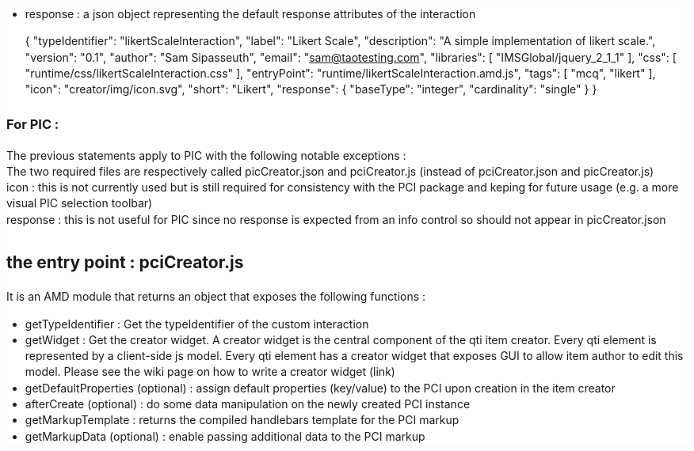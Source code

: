 -   response : a json object representing the default response attributes of the interaction




    {
        "typeIdentifier": "likertScaleInteraction",
        "label": "Likert Scale",
        "description": "A simple implementation of likert scale.",
        "version": "0.1",
        "author": "Sam Sipasseuth",
        "email": "sam@taotesting.com",
        "libraries": [
            "IMSGlobal/jquery_2_1_1"
        ],
        "css": [
            "runtime/css/likertScaleInteraction.css"
        ],
        "entryPoint": "runtime/likertScaleInteraction.amd.js",
        "tags": [
            "mcq",
            "likert"
        ],
        "icon": "creator/img/icon.svg",
        "short": "Likert",
        "response": {
            "baseType": "integer",
            "cardinality": "single"
        }
    }

### For PIC :

The previous statements apply to PIC with the following notable exceptions :\
The two required files are respectively called picCreator.json and pciCreator.js (instead of pciCreator.json and picCreator.js)\
icon : this is not currently used but is still required for consistency with the PCI package and keping for future usage (e.g. a more visual PIC selection toolbar)\
response : this is not useful for PIC since no response is expected from an info control so should not appear in picCreator.json

the entry point : pciCreator.js
-------------------------------

It is an AMD module that returns an object that exposes the following functions :

-   getTypeIdentifier : Get the typeIdentifier of the custom interaction
-   getWidget : Get the creator widget. A creator widget is the central component of the qti item creator. Every qti element is represented by a client-side js model. Every qti element has a creator widget that exposes GUI to allow item author to edit this model. Please see the wiki page on how to write a creator widget (link)
-   getDefaultProperties (optional) : assign default properties (key/value) to the PCI upon creation in the item creator
-   afterCreate (optional) : do some data manipulation on the newly created PCI instance
-   getMarkupTemplate : returns the compiled handlebars template for the PCI markup
-   getMarkupData (optional) : enable passing additional data to the PCI markup
